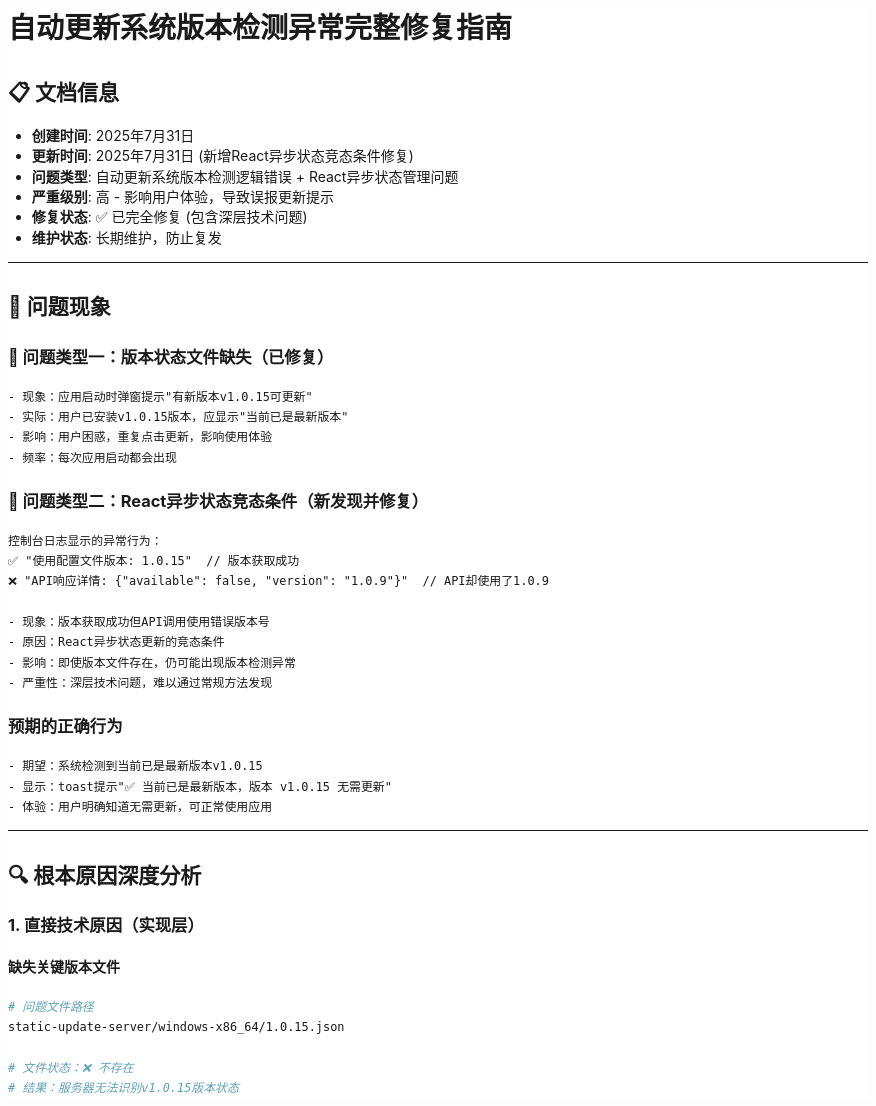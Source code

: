 # 自动更新系统版本检测异常完整修复指南

## 📋 文档信息

- **创建时间**: 2025年7月31日
- **更新时间**: 2025年7月31日 (新增React异步状态竞态条件修复)
- **问题类型**: 自动更新系统版本检测逻辑错误 + React异步状态管理问题
- **严重级别**: 高 - 影响用户体验，导致误报更新提示
- **修复状态**: ✅ 已完全修复 (包含深层技术问题)
- **维护状态**: 长期维护，防止复发

---

## 🚨 问题现象

### 🔴 问题类型一：版本状态文件缺失（已修复）
```
- 现象：应用启动时弹窗提示"有新版本v1.0.15可更新"
- 实际：用户已安装v1.0.15版本，应显示"当前已是最新版本"
- 影响：用户困惑，重复点击更新，影响使用体验
- 频率：每次应用启动都会出现
```

### 🔴 问题类型二：React异步状态竞态条件（新发现并修复）
```
控制台日志显示的异常行为：
✅ "使用配置文件版本: 1.0.15"  // 版本获取成功
❌ "API响应详情: {"available": false, "version": "1.0.9"}"  // API却使用了1.0.9

- 现象：版本获取成功但API调用使用错误版本号
- 原因：React异步状态更新的竞态条件
- 影响：即使版本文件存在，仍可能出现版本检测异常
- 严重性：深层技术问题，难以通过常规方法发现
```

### 预期的正确行为
```
- 期望：系统检测到当前已是最新版本v1.0.15
- 显示：toast提示"✅ 当前已是最新版本，版本 v1.0.15 无需更新"
- 体验：用户明确知道无需更新，可正常使用应用
```

---

## 🔍 根本原因深度分析

### 1. 直接技术原因（实现层）

#### 缺失关键版本文件
```bash
# 问题文件路径
static-update-server/windows-x86_64/1.0.15.json

# 文件状态：❌ 不存在
# 结果：服务器无法识别v1.0.15版本状态
```
